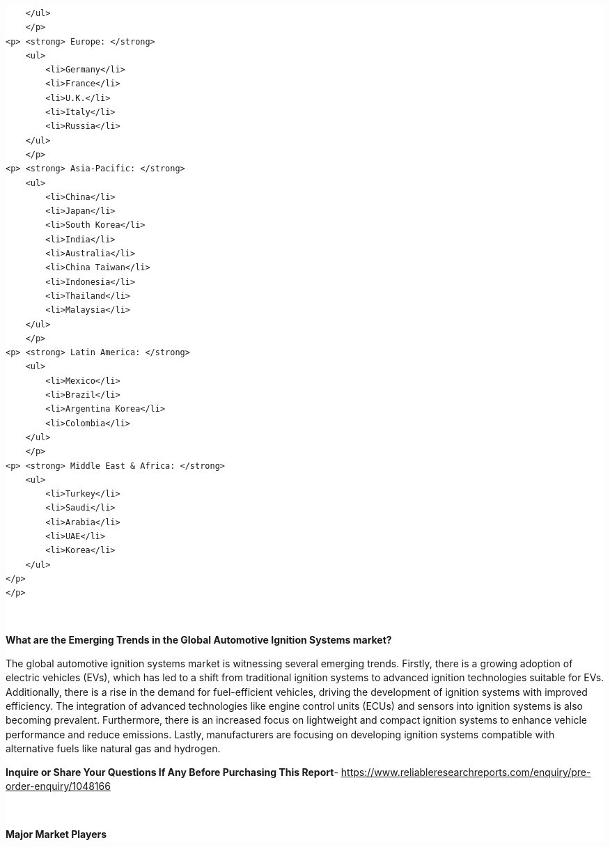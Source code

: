         </ul>
        </p> 
    <p> <strong> Europe: </strong>
        <ul>
            <li>Germany</li>
            <li>France</li>
            <li>U.K.</li>
            <li>Italy</li>
            <li>Russia</li>
        </ul>
        </p> 
    <p> <strong> Asia-Pacific: </strong>
        <ul>
            <li>China</li>
            <li>Japan</li>
            <li>South Korea</li>
            <li>India</li>
            <li>Australia</li>
            <li>China Taiwan</li>
            <li>Indonesia</li>
            <li>Thailand</li>
            <li>Malaysia</li>
        </ul>
        </p> 
    <p> <strong> Latin America: </strong>
        <ul>
            <li>Mexico</li>
            <li>Brazil</li>
            <li>Argentina Korea</li>
            <li>Colombia</li>
        </ul>
        </p> 
    <p> <strong> Middle East & Africa: </strong>
        <ul>
            <li>Turkey</li>
            <li>Saudi</li>
            <li>Arabia</li>
            <li>UAE</li>
            <li>Korea</li>
        </ul>
    </p>
    </p>
<p>&nbsp;</p>
<p><strong>What are the Emerging Trends in the Global Automotive Ignition Systems market?</strong></p>
<p><p>The global automotive ignition systems market is witnessing several emerging trends. Firstly, there is a growing adoption of electric vehicles (EVs), which has led to a shift from traditional ignition systems to advanced ignition technologies suitable for EVs. Additionally, there is a rise in the demand for fuel-efficient vehicles, driving the development of ignition systems with improved efficiency. The integration of advanced technologies like engine control units (ECUs) and sensors into ignition systems is also becoming prevalent. Furthermore, there is an increased focus on lightweight and compact ignition systems to enhance vehicle performance and reduce emissions. Lastly, manufacturers are focusing on developing ignition systems compatible with alternative fuels like natural gas and hydrogen.</p></p>
<p><strong>Inquire or Share Your Questions If Any Before Purchasing This Report</strong>- <a href="https://www.reliableresearchreports.com/enquiry/pre-order-enquiry/1048166">https://www.reliableresearchreports.com/enquiry/pre-order-enquiry/1048166</a></p>
<p>&nbsp;</p>
<p><strong>Major Market Players</strong></p>
